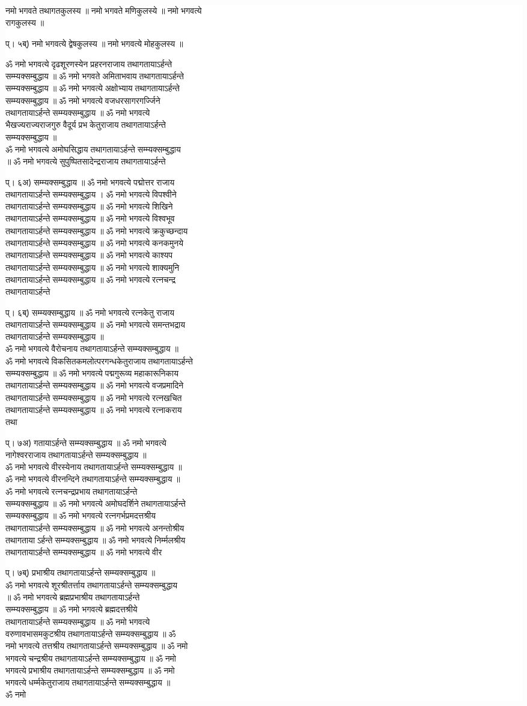 नमो भगवते तथागतकुलस्य ॥ नमो भगवते मणिकुलस्ये ॥ नमो भगवत्ये   
रागकुलस्य ॥  
  
प्। ५ब्) नमो भगवत्ये द्वेषकुलस्य ॥ नमो भगवत्ये मोहकुलस्य ॥   
  
ॐ नमो भगवत्ये दृढशूरणस्येन प्रहरनराजाय तथागतायाऽर्हन्ते   
सम्म्यक्सम्बुद्धाय ॥ ॐ नमो भगवते अमिताभवाय तथागतायाऽर्हन्ते   
सम्म्यक्सम्बुद्धाय ॥ ॐ नमो भगवत्ये अक्षोभ्याय तथागतायाऽर्हन्ते   
सम्म्यक्सम्बुद्धाय ॥ ॐ नमो भगवत्ये वजधरसागरगर्ज्जिने   
तथागतायाऽर्हन्ते सम्म्यक्सम्बुद्धाय ॥ ॐ नमो भगवत्ये   
भैखज्यराज्यराजगुरु वैदूर्य प्रभ केतुराजाय तथागतायाऽर्हन्ते   
सम्म्यक्सम्बुद्धाय ॥   
ॐ नमो भगवत्ये अमोघसिद्धाय तथागतायाऽर्हन्ते सम्म्यक्सम्बुद्धाय   
॥ ॐ नमो भगवत्ये सुपुष्पितसादेन्द्रराजाय तथागतायाऽर्हन्ते  
  
प्। ६अ) सम्म्यक्सम्बुद्धाय ॥ ॐ नमो भगवत्ये पद्मोत्तर राजाय   
तथागतायाऽर्हन्ते सम्म्यक्सम्बुद्धाय । ॐ नमो भगवत्ये विपश्वीने   
तथागतायाऽर्हन्ते सम्म्यक्सम्बुद्धाय ॥ ॐ नमो भगवत्ये शिखिने   
तथागतायाऽर्हन्ते सम्म्यक्सम्बुद्धाय ॥ ॐ नमो भगवत्ये विश्वभूव   
तथागतायाऽर्हन्ते सम्म्यक्सम्बुद्धाय ॥ ॐ नमो भगवत्ये क्रकुच्छन्दाय   
तथागतायाऽर्हन्ते सम्म्यक्सम्बुद्धाय ॥ ॐ नमो भगवत्ये कनकमुनये   
तथागतायाऽर्हन्ते सम्म्यक्सम्बुद्धाय ॥ ॐ नमो भगवत्ये काश्यप   
तथागतायाऽर्हन्ते सम्म्यक्सम्बुद्धाय ॥ ॐ नमो भगवत्ये शाक्यमुनि   
तथागतायाऽर्हन्ते सम्म्यक्सम्बुद्धाय ॥ ॐ नमो भगवत्ये रत्नचन्द्र   
तथागतायाऽर्हन्ते  
  
प्। ६ब्) सम्म्यक्सम्बुद्धाय ॥ ॐ नमो भगवत्ये रत्नकेतु राजाय   
तथागतायाऽर्हन्ते सम्म्यक्सम्बुद्धाय ॥ ॐ नमो भगवत्ये समन्तभद्राय   
तथागतायाऽर्हन्ते सम्म्यक्सम्बुद्धाय ॥  
ॐ नमो भगवत्ये वैरोचनाय तथागतायाऽर्हन्ते सम्म्यक्सम्बुद्धाय ॥  
ॐ नमो भगवत्ये विकसितकमलोत्परगन्धकेतुराजाय तथागतायाऽर्हन्ते   
सम्म्यक्सम्बुद्धाय ॥ ॐ नमो भगवत्ये पद्मगुरूव्य महाकारूनिकाय   
तथागतायाऽर्हन्ते सम्म्यक्सम्बुद्धाय ॥ ॐ नमो भगवत्ये वजप्रमादिने   
तथागतायाऽर्हन्ते सम्म्यक्सम्बुद्धाय ॥ ॐ नमो भगवत्ये रत्नखचित   
तथागतायाऽर्हन्ते सम्म्यक्सम्बुद्धाय ॥ ॐ नमो भगवत्ये रत्नाकराय   
तथा  
  
प्। ७अ) गतायाऽर्हन्ते सम्म्यक्सम्बुद्धाय ॥ ॐ नमो भगवत्ये   
नागेश्वरराजाय तथागतायाऽर्हन्ते सम्म्यक्सम्बुद्धाय ॥  
ॐ नमो भगवत्ये वीरस्येनाय तथागतायाऽर्हन्ते सम्म्यक्सम्बुद्धाय ॥  
ॐ नमो भगवत्ये वीरनन्दिने तथागतायाऽर्हन्ते सम्म्यक्सम्बुद्धाय ॥  
ॐ नमो भगवत्ये रत्नचन्द्रप्रभाय तथागतायाऽर्हन्ते   
सम्म्यक्सम्बुद्धाय ॥ ॐ नमो भगवत्ये अमोघदर्शिने तथागतायाऽर्हन्ते   
सम्म्यक्सम्बुद्धाय ॥ ॐ नमो भगवत्ये रत्नगर्भप्रमदत्तश्रीय   
तथागतायाऽर्हन्ते सम्म्यक्सम्बुद्धाय ॥ ॐ नमो भगवत्ये अनन्तोश्रीय   
तथागताया ऽर्हन्ते सम्म्यक्सम्बुद्धाय ॥ ॐ नमो भगवत्ये निर्म्मलश्रीय   
तथागतायाऽर्हन्ते सम्म्यक्सम्बुद्धाय ॥ ॐ नमो भगवत्ये वीर  
  
प्। ७ब्) प्रभाश्रीय तथागतायाऽर्हन्ते सम्म्यक्सम्बुद्धाय ॥  
ॐ नमो भगवत्ये शूरश्रीतर्त्ताय तथागतायाऽर्हन्ते सम्म्यक्सम्बुद्धाय   
॥ ॐ नमो भगवत्ये ब्रह्मप्रभाश्रीय तथागतायाऽर्हन्ते   
सम्म्यक्सम्बुद्धाय ॥ ॐ नमो भगवत्ये ब्रह्मदत्तश्रीये   
तथागतायाऽर्हन्ते सम्म्यक्सम्बुद्धाय ॥ ॐ नमो भगवत्ये   
वरुणावभासमकुटश्रीय तथागतायाऽर्हन्ते सम्म्यक्सम्बुद्धाय ॥ ॐ   
नमो भगवत्ये तत्तश्रीय तथागतायाऽर्हन्ते सम्म्यक्सम्बुद्धाय ॥ ॐ नमो   
भगवत्ये चन्द्रश्रीय तथागतायाऽर्हन्ते सम्म्यक्सम्बुद्धाय ॥ ॐ नमो   
भगवत्ये प्रभाश्रीय तथागतायाऽर्हन्ते सम्म्यक्सम्बुद्धाय ॥ ॐ नमो   
भगवत्ये धर्म्मकेतुराजाय तथागतायाऽर्हन्ते सम्म्यक्सम्बुद्धाय ॥  
ॐ नमो   
  
